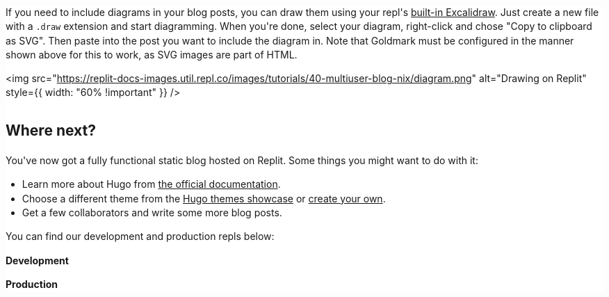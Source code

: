 If you need to include diagrams in your blog posts, you can draw them using your repl's [built-in Excalidraw](https://blog.replit.com/draw). Just create a new file with a `.draw` extension and start diagramming. When you're done, select your diagram, right-click and chose "Copy to clipboard as SVG". Then paste into the post you want to include the diagram in. Note that Goldmark must be configured in the manner shown above for this to work, as SVG images are part of HTML.

<img
  src="https://replit-docs-images.util.repl.co/images/tutorials/40-multiuser-blog-nix/diagram.png"
  alt="Drawing on Replit"
  style={{ width: "60% !important" }}
/>

## Where next?

You've now got a fully functional static blog hosted on Replit. Some things you might want to do with it:

* Learn more about Hugo from [the official documentation](https://gohugo.io/documentation/).
* Choose a different theme from the [Hugo themes showcase](https://themes.gohugo.io/) or [create your own](https://gohugo.io/commands/hugo_new_theme/).
* Get a few collaborators and write some more blog posts.

You can find our development and production repls below:

**Development**

<iframe height="400px" width="100%" src="https://replit.com/@ritza/blog-dev?embed=true" scrolling="no" frameborder="no" allowtransparency="true" allowfullscreen="true" sandbox="allow-forms allow-pointer-lock allow-popups allow-same-origin allow-scripts allow-modals"></iframe>

**Production**

<iframe height="400px" width="100%" src="https://replit.com/@ritza/blog-prod?embed=true" scrolling="no" frameborder="no" allowtransparency="true" allowfullscreen="true" sandbox="allow-forms allow-pointer-lock allow-popups allow-same-origin allow-scripts allow-modals"></iframe>

